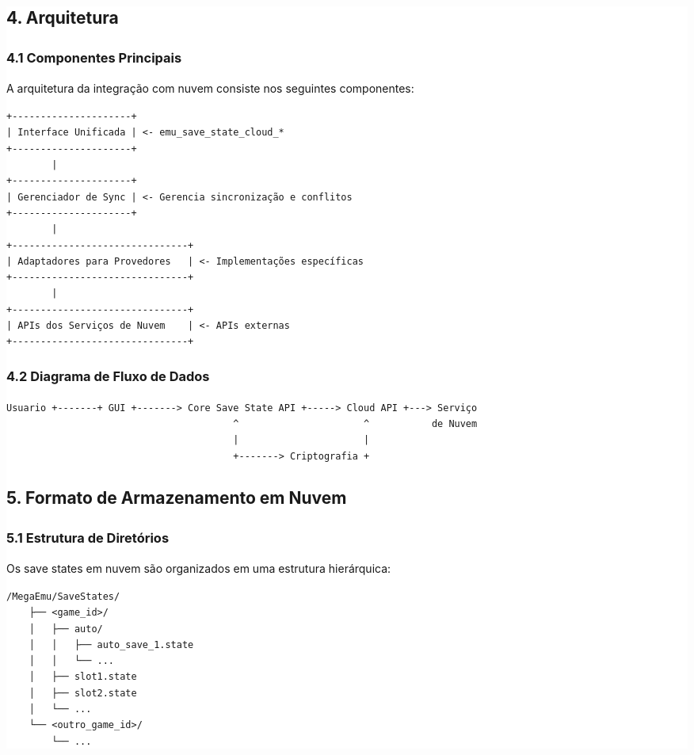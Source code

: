 ## 4. Arquitetura

### 4.1 Componentes Principais

A arquitetura da integração com nuvem consiste nos seguintes componentes:

```
+---------------------+
| Interface Unificada | <- emu_save_state_cloud_*
+---------------------+
        |
+---------------------+
| Gerenciador de Sync | <- Gerencia sincronização e conflitos
+---------------------+
        |
+-------------------------------+
| Adaptadores para Provedores   | <- Implementações específicas
+-------------------------------+
        |
+-------------------------------+
| APIs dos Serviços de Nuvem    | <- APIs externas
+-------------------------------+
```

### 4.2 Diagrama de Fluxo de Dados

```
Usuario +-------+ GUI +-------> Core Save State API +-----> Cloud API +---> Serviço
                                        ^                      ^           de Nuvem
                                        |                      |
                                        +-------> Criptografia +
```

## 5. Formato de Armazenamento em Nuvem

### 5.1 Estrutura de Diretórios

Os save states em nuvem são organizados em uma estrutura hierárquica:

```
/MegaEmu/SaveStates/
    ├── <game_id>/
    │   ├── auto/
    │   │   ├── auto_save_1.state
    │   │   └── ...
    │   ├── slot1.state
    │   ├── slot2.state
    │   └── ...
    └── <outro_game_id>/
        └── ...
```
